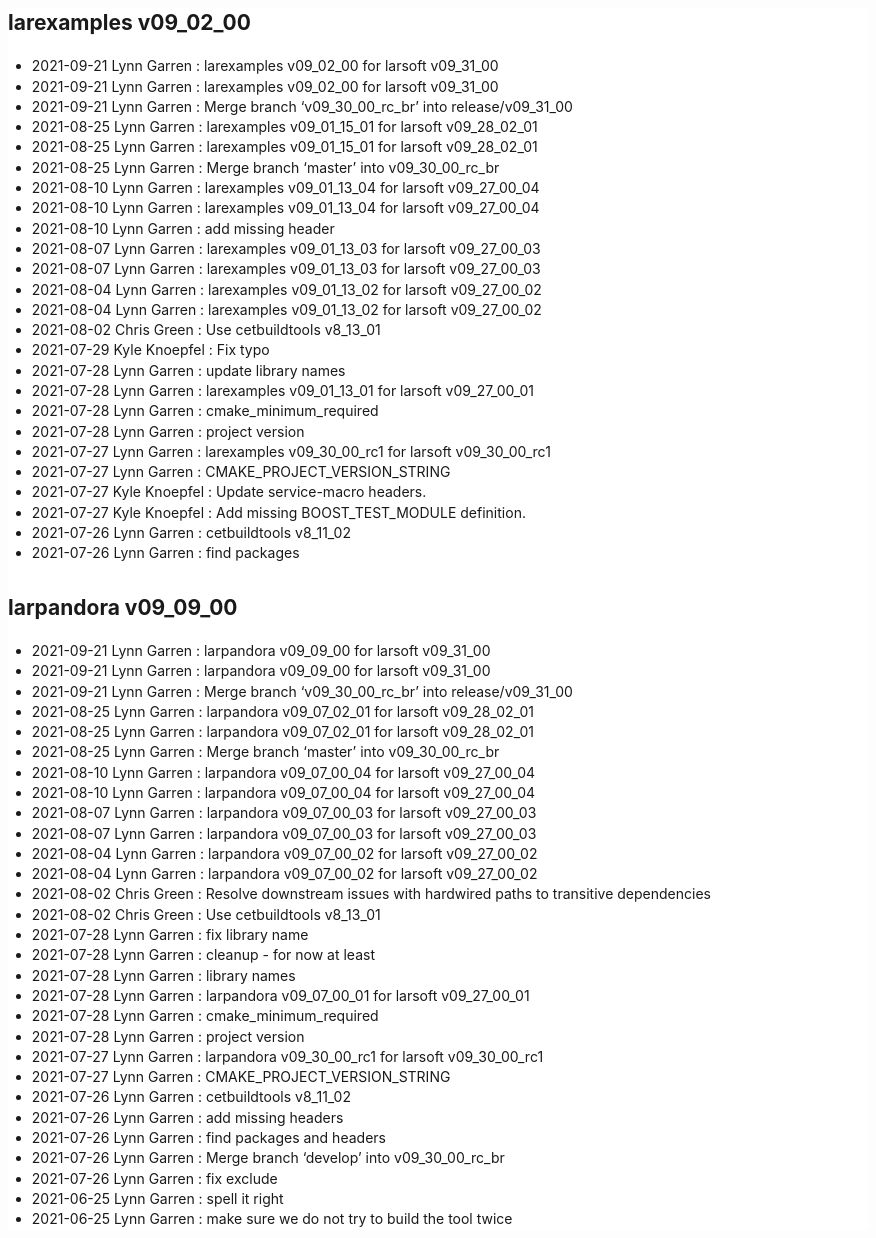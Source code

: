 larexamples v09_02_00
--------------------------------------------------

-   2021-09-21 Lynn Garren : larexamples v09_02_00 for larsoft v09_31_00
-   2021-09-21 Lynn Garren : larexamples v09_02_00 for larsoft v09_31_00
-   2021-09-21 Lynn Garren : Merge branch ‘v09_30_00_rc_br’ into release/v09_31_00
-   2021-08-25 Lynn Garren : larexamples v09_01_15_01 for larsoft v09_28_02_01
-   2021-08-25 Lynn Garren : larexamples v09_01_15_01 for larsoft v09_28_02_01
-   2021-08-25 Lynn Garren : Merge branch ‘master’ into v09_30_00_rc_br
-   2021-08-10 Lynn Garren : larexamples v09_01_13_04 for larsoft v09_27_00_04
-   2021-08-10 Lynn Garren : larexamples v09_01_13_04 for larsoft v09_27_00_04
-   2021-08-10 Lynn Garren : add missing header
-   2021-08-07 Lynn Garren : larexamples v09_01_13_03 for larsoft v09_27_00_03
-   2021-08-07 Lynn Garren : larexamples v09_01_13_03 for larsoft v09_27_00_03
-   2021-08-04 Lynn Garren : larexamples v09_01_13_02 for larsoft v09_27_00_02
-   2021-08-04 Lynn Garren : larexamples v09_01_13_02 for larsoft v09_27_00_02
-   2021-08-02 Chris Green : Use cetbuildtools v8_13_01
-   2021-07-29 Kyle Knoepfel : Fix typo
-   2021-07-28 Lynn Garren : update library names
-   2021-07-28 Lynn Garren : larexamples v09_01_13_01 for larsoft v09_27_00_01
-   2021-07-28 Lynn Garren : cmake_minimum_required
-   2021-07-28 Lynn Garren : project version
-   2021-07-27 Lynn Garren : larexamples v09_30_00_rc1 for larsoft v09_30_00_rc1
-   2021-07-27 Lynn Garren : CMAKE_PROJECT_VERSION_STRING
-   2021-07-27 Kyle Knoepfel : Update service-macro headers.
-   2021-07-27 Kyle Knoepfel : Add missing BOOST_TEST_MODULE definition.
-   2021-07-26 Lynn Garren : cetbuildtools v8_11_02
-   2021-07-26 Lynn Garren : find packages

larpandora v09_09_00
------------------------------------------------

-   2021-09-21 Lynn Garren : larpandora v09_09_00 for larsoft v09_31_00
-   2021-09-21 Lynn Garren : larpandora v09_09_00 for larsoft v09_31_00
-   2021-09-21 Lynn Garren : Merge branch ‘v09_30_00_rc_br’ into release/v09_31_00
-   2021-08-25 Lynn Garren : larpandora v09_07_02_01 for larsoft v09_28_02_01
-   2021-08-25 Lynn Garren : larpandora v09_07_02_01 for larsoft v09_28_02_01
-   2021-08-25 Lynn Garren : Merge branch ‘master’ into v09_30_00_rc_br
-   2021-08-10 Lynn Garren : larpandora v09_07_00_04 for larsoft v09_27_00_04
-   2021-08-10 Lynn Garren : larpandora v09_07_00_04 for larsoft v09_27_00_04
-   2021-08-07 Lynn Garren : larpandora v09_07_00_03 for larsoft v09_27_00_03
-   2021-08-07 Lynn Garren : larpandora v09_07_00_03 for larsoft v09_27_00_03
-   2021-08-04 Lynn Garren : larpandora v09_07_00_02 for larsoft v09_27_00_02
-   2021-08-04 Lynn Garren : larpandora v09_07_00_02 for larsoft v09_27_00_02
-   2021-08-02 Chris Green : Resolve downstream issues with hardwired paths to transitive dependencies
-   2021-08-02 Chris Green : Use cetbuildtools v8_13_01
-   2021-07-28 Lynn Garren : fix library name
-   2021-07-28 Lynn Garren : cleanup - for now at least
-   2021-07-28 Lynn Garren : library names
-   2021-07-28 Lynn Garren : larpandora v09_07_00_01 for larsoft v09_27_00_01
-   2021-07-28 Lynn Garren : cmake_minimum_required
-   2021-07-28 Lynn Garren : project version
-   2021-07-27 Lynn Garren : larpandora v09_30_00_rc1 for larsoft v09_30_00_rc1
-   2021-07-27 Lynn Garren : CMAKE_PROJECT_VERSION_STRING
-   2021-07-26 Lynn Garren : cetbuildtools v8_11_02
-   2021-07-26 Lynn Garren : add missing headers
-   2021-07-26 Lynn Garren : find packages and headers
-   2021-07-26 Lynn Garren : Merge branch ‘develop’ into v09_30_00_rc_br
-   2021-07-26 Lynn Garren : fix exclude
-   2021-06-25 Lynn Garren : spell it right
-   2021-06-25 Lynn Garren : make sure we do not try to build the tool twice

